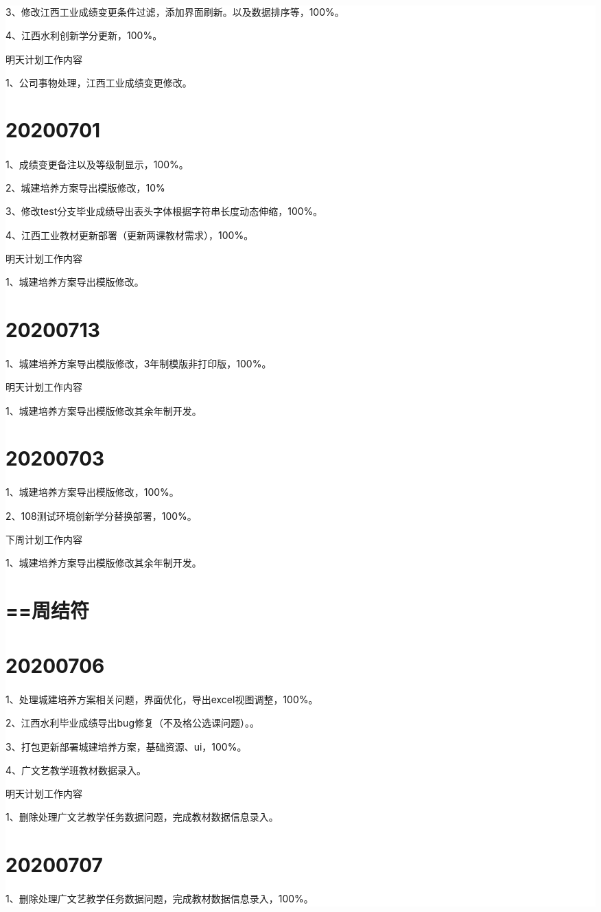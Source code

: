 3、修改江西工业成绩变更条件过滤，添加界面刷新。以及数据排序等，100%。

4、江西水利创新学分更新，100%。

明天计划工作内容

1、公司事物处理，江西工业成绩变更修改。

# 20200701
1、成绩变更备注以及等级制显示，100%。

2、城建培养方案导出模版修改，10%

3、修改test分支毕业成绩导出表头字体根据字符串长度动态伸缩，100%。

4、江西工业教材更新部署（更新两课教材需求），100%。

明天计划工作内容

1、城建培养方案导出模版修改。

# 20200713
1、城建培养方案导出模版修改，3年制模版非打印版，100%。

明天计划工作内容

1、城建培养方案导出模版修改其余年制开发。

# 20200703
1、城建培养方案导出模版修改，100%。

2、108测试环境创新学分替换部署，100%。

下周计划工作内容

1、城建培养方案导出模版修改其余年制开发。

# ==周结符

# 20200706
1、处理城建培养方案相关问题，界面优化，导出excel视图调整，100%。

2、江西水利毕业成绩导出bug修复（不及格公选课问题）。。

3、打包更新部署城建培养方案，基础资源、ui，100%。

4、广文艺教学班教材数据录入。

明天计划工作内容

1、删除处理广文艺教学任务数据问题，完成教材数据信息录入。

# 20200707
1、删除处理广文艺教学任务数据问题，完成教材数据信息录入，100%。
